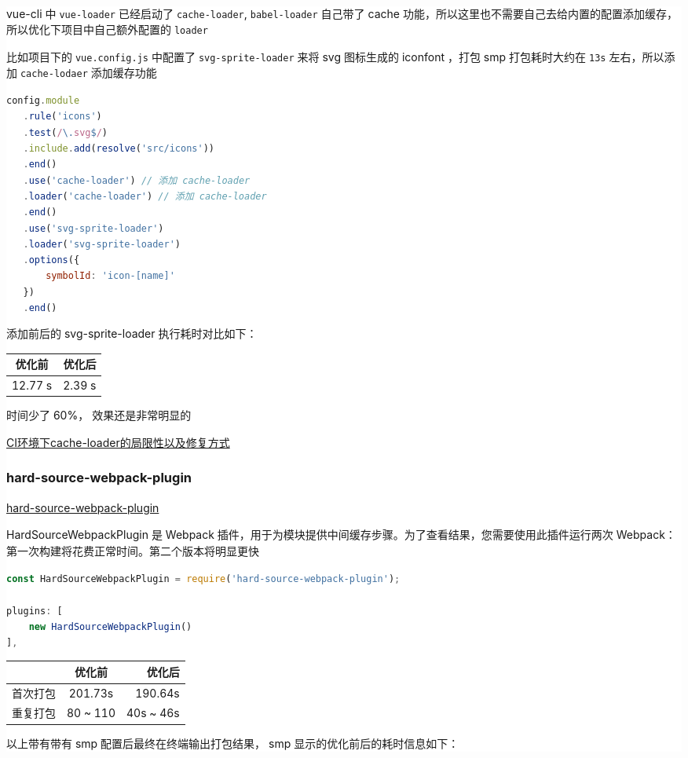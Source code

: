  vue-cli 中 `vue-loader` 已经启动了 `cache-loader`,  `babel-loader` 自己带了 cache 功能，所以这里也不需要自己去给内置的配置添加缓存，所以优化下项目中自己额外配置的 `loader`

 比如项目下的 `vue.config.js` 中配置了 `svg-sprite-loader` 来将 svg 图标生成的 iconfont ，打包 smp 打包耗时大约在 `13s` 左右，所以添加 `cache-lodaer` 添加缓存功能

 ```js
config.module
    .rule('icons')
    .test(/\.svg$/)
    .include.add(resolve('src/icons'))
    .end()
    .use('cache-loader') // 添加 cache-loader
    .loader('cache-loader') // 添加 cache-loader
    .end()
    .use('svg-sprite-loader')
    .loader('svg-sprite-loader')
    .options({
        symbolId: 'icon-[name]'
    })
    .end()
 ```

添加前后的 svg-sprite-loader 执行耗时对比如下：

| 优化前     | 优化后   |
|:---------:| --------:|
| 12.77 s   | 2.39 s   |

时间少了 60%， 效果还是非常明显的

[CI环境下cache-loader的局限性以及修复方式](https://juejin.cn/post/6844904159670435847)

### hard-source-webpack-plugin

[hard-source-webpack-plugin](https://www.npmjs.com/package/hard-source-webpack-plugin)

HardSourceWebpackPlugin 是 Webpack 插件，用于为模块提供中间缓存步骤。为了查看结果，您需要使用此插件运行两次 Webpack：第一次构建将花费正常时间。第二个版本将明显更快

```js
const HardSourceWebpackPlugin = require('hard-source-webpack-plugin');

plugins: [
    new HardSourceWebpackPlugin()
],
```

|         | 优化前     | 优化后   |
| :-----: |:---------:| --------:|
| 首次打包 | 201.73s   | 190.64s  |
| 重复打包 | 80 ~ 110  | 40s ~ 46s|

以上带有带有 smp 配置后最终在终端输出打包结果， smp 显示的优化前后的耗时信息如下：
